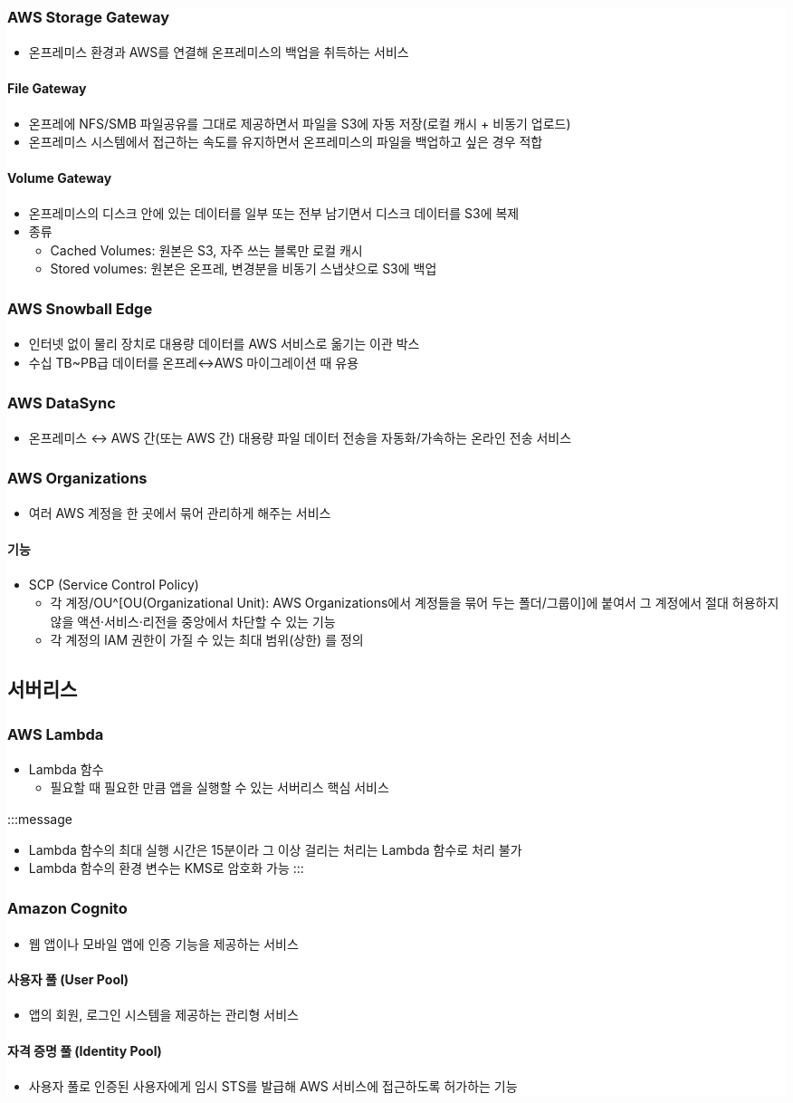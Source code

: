 ### AWS Storage Gateway

- 온프레미스 환경과 AWS를 연결해 온프레미스의 백업을 취득하는 서비스

#### File Gateway
- 온프레에 NFS/SMB 파일공유를 그대로 제공하면서 파일을 S3에 자동 저장(로컬 캐시 + 비동기 업로드)
- 온프레미스 시스템에서 접근하는 속도를 유지하면서 온프레미스의 파일을 백업하고 싶은 경우 적합

#### Volume Gateway
- 온프레미스의 디스크 안에 있는 데이터를 일부 또는 전부 남기면서 디스크 데이터를 S3에 복제
- 종류
  - Cached Volumes: 원본은 S3, 자주 쓰는 블록만 로컬 캐시
  - Stored volumes: 원본은 온프레, 변경분을 비동기 스냅샷으로 S3에 백업

### AWS Snowball Edge
- 인터넷 없이 물리 장치로 대용량 데이터를 AWS 서비스로 옮기는 이관 박스
- 수십 TB~PB급 데이터를 온프레↔AWS 마이그레이션 때 유용

### AWS DataSync
- 온프레미스 ↔ AWS 간(또는 AWS 간) 대용량 파일 데이터 전송을 자동화/가속하는 온라인 전송 서비스

### AWS Organizations
- 여러 AWS 계정을 한 곳에서 묶어 관리하게 해주는 서비스

#### 기능

- SCP (Service Control Policy)
  - 각 계정/OU^[OU(Organizational Unit): AWS Organizations에서 계정들을 묶어 두는 폴더/그룹이]에 붙여서 그 계정에서 절대 허용하지 않을 액션·서비스·리전을 중앙에서 차단할 수 있는 기능
  - 각 계정의 IAM 권한이 가질 수 있는 최대 범위(상한) 를 정의

## 서버리스

### AWS Lambda

- Lambda 함수
  - 필요할 때 필요한 만큼 앱을 실행할 수 있는 서버리스 핵심 서비스

:::message
- Lambda 함수의 최대 실행 시간은 15분이라 그 이상 걸리는 처리는 Lambda 함수로 처리 불가
- Lambda 함수의 환경 변수는 KMS로 암호화 가능
:::

### Amazon Cognito
- 웹 앱이나 모바일 앱에 인증 기능을 제공하는 서비스

#### 사용자 풀 (User Pool)
- 앱의 회원, 로그인 시스템을 제공하는 관리형 서비스

#### 자격 증명 풀 (Identity Pool)
- 사용자 풀로 인증된 사용자에게 임시 STS를 발급해 AWS 서비스에 접근하도록 허가하는 기능
